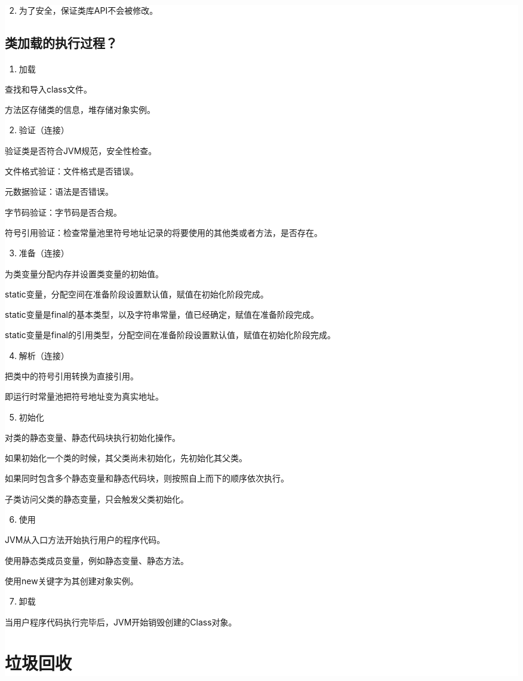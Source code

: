 2. 为了安全，保证类库API不会被修改。

## 类加载的执行过程？

1. 加载

查找和导入class文件。

方法区存储类的信息，堆存储对象实例。

2. 验证（连接）

验证类是否符合JVM规范，安全性检查。

文件格式验证：文件格式是否错误。

元数据验证：语法是否错误。

字节码验证：字节码是否合规。

符号引用验证：检查常量池里符号地址记录的将要使用的其他类或者方法，是否存在。

3. 准备（连接）

为类变量分配内存并设置类变量的初始值。

static变量，分配空间在准备阶段设置默认值，赋值在初始化阶段完成。

static变量是final的基本类型，以及字符串常量，值已经确定，赋值在准备阶段完成。

static变量是final的引用类型，分配空间在准备阶段设置默认值，赋值在初始化阶段完成。

4. 解析（连接）

把类中的符号引用转换为直接引用。

即运行时常量池把符号地址变为真实地址。

5. 初始化

对类的静态变量、静态代码块执行初始化操作。

如果初始化一个类的时候，其父类尚未初始化，先初始化其父类。

如果同时包含多个静态变量和静态代码块，则按照自上而下的顺序依次执行。

子类访问父类的静态变量，只会触发父类初始化。

6. 使用

JVM从入口方法开始执行用户的程序代码。

使用静态类成员变量，例如静态变量、静态方法。

使用new关键字为其创建对象实例。

7. 卸载

当用户程序代码执行完毕后，JVM开始销毁创建的Class对象。

# 垃圾回收
